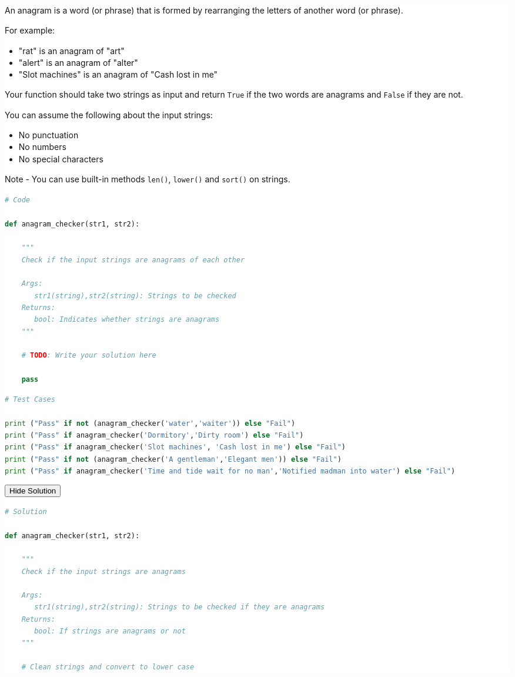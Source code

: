 An anagram is a word (or phrase) that is formed by rearranging the letters of another word (or phrase).

For example:
- "rat" is an anagram of "art"
- "alert" is an anagram of "alter"
- "Slot machines" is an anagram of "Cash lost in me"

Your function should take two strings as input and return `True` if the two words are anagrams and `False` if they are not.

You can assume the following about the input strings:
- No punctuation
- No numbers
- No special characters

Note - You can use built-in methods `len()`, `lower()` and `sort()` on strings. 


```python
# Code

def anagram_checker(str1, str2):

    """
    Check if the input strings are anagrams of each other

    Args:
       str1(string),str2(string): Strings to be checked
    Returns:
       bool: Indicates whether strings are anagrams
    """
    
    # TODO: Write your solution here
    
    pass
```


```python
# Test Cases

print ("Pass" if not (anagram_checker('water','waiter')) else "Fail")
print ("Pass" if anagram_checker('Dormitory','Dirty room') else "Fail")
print ("Pass" if anagram_checker('Slot machines', 'Cash lost in me') else "Fail")
print ("Pass" if not (anagram_checker('A gentleman','Elegant men')) else "Fail")
print ("Pass" if anagram_checker('Time and tide wait for no man','Notified madman into water') else "Fail")
```

<span class="graffiti-highlight graffiti-id_hnedbqz-id_0ifjb4r"><i></i><button>Hide Solution</button></span>


```python
# Solution

def anagram_checker(str1, str2):

    """
    Check if the input strings are anagrams

    Args:
       str1(string),str2(string): Strings to be checked if they are anagrams
    Returns:
       bool: If strings are anagrams or not
    """

    # Clean strings and convert to lower case
```